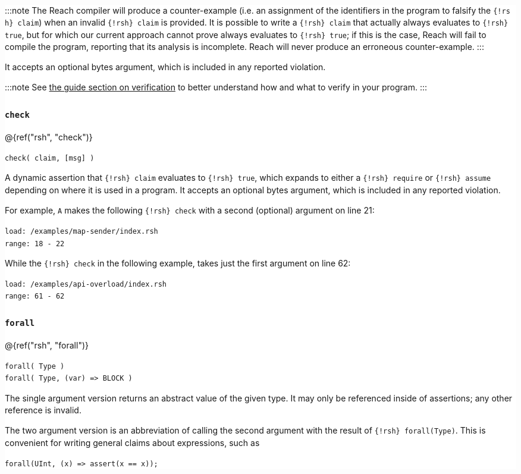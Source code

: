 :::note
The Reach compiler will produce a counter-example (i.e. an assignment of the identifiers in the program to falsify the `{!rsh} claim`) when an invalid `{!rsh} claim` is provided.
It is possible to write a `{!rsh} claim` that actually always evaluates to `{!rsh} true`, but for which our current approach cannot prove always evaluates to `{!rsh} true`; if this is the case, Reach will fail to compile the program, reporting that its analysis is incomplete.
Reach will never produce an erroneous counter-example.
:::

It accepts an optional bytes argument, which is included in any reported violation.

:::note
See [the guide section on verification](##guide-assert) to better understand how and what to verify in your program.
:::

### `check`

@{ref("rsh", "check")}
```reach
check( claim, [msg] )
```

A dynamic assertion that `{!rsh} claim` evaluates to `{!rsh} true`, which expands to either a `{!rsh} require` or `{!rsh} assume` depending on where it is used in a program.
It accepts an optional bytes argument, which is included in any reported violation.

For example, `A` makes the following `{!rsh} check` with a second (optional) argument on line 21:
```reach
load: /examples/map-sender/index.rsh
range: 18 - 22
```

While the `{!rsh} check` in the following example, takes just the first argument on line 62:
```reach
load: /examples/api-overload/index.rsh
range: 61 - 62
```

### `forall`

@{ref("rsh", "forall")}
```reach
forall( Type )
forall( Type, (var) => BLOCK )
```

 The single argument version returns an abstract value of the given type.
It may only be referenced inside of assertions; any other reference is invalid.

The two argument version is an abbreviation of calling the second argument with the result of `{!rsh} forall(Type)`.
This is convenient for writing general claims about expressions, such as

```reach
forall(UInt, (x) => assert(x == x));
```
